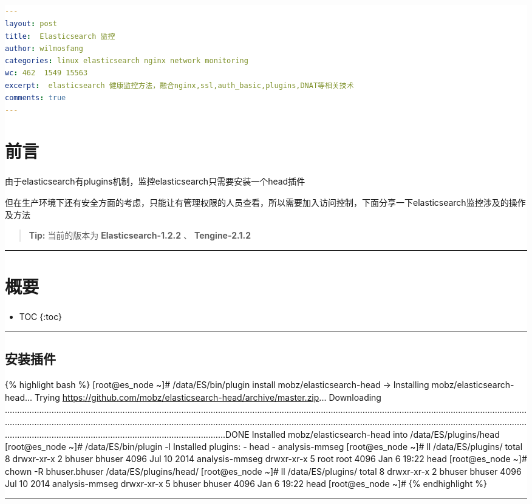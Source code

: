 ```yaml
---
layout: post
title:  Elasticsearch 监控
author: wilmosfang
categories: linux elasticsearch nginx network monitoring
wc: 462  1549 15563 
excerpt:  elasticsearch 健康监控方法，融合nginx,ssl,auth_basic,plugins,DNAT等相关技术
comments: true
---
```




# 前言

由于elasticsearch有plugins机制，监控elasticsearch只需要安装一个head插件

但在生产环境下还有安全方面的考虑，只能让有管理权限的人员查看，所以需要加入访问控制，下面分享一下elasticsearch监控涉及的操作及方法


> **Tip:** 当前的版本为 **Elasticsearch-1.2.2** 、 **Tengine-2.1.2** 

---



# 概要

* TOC
{:toc}



---

## 安装插件


{% highlight bash %}
[root@es_node ~]# /data/ES/bin/plugin install mobz/elasticsearch-head
-> Installing mobz/elasticsearch-head...
Trying https://github.com/mobz/elasticsearch-head/archive/master.zip...
Downloading ....................................................................................................................................................................................................................................................................................................................................................................................................................................................................................................................................DONE
Installed mobz/elasticsearch-head into /data/ES/plugins/head
[root@es_node ~]# /data/ES/bin/plugin -l
Installed plugins:
    - head
    - analysis-mmseg
[root@es_node ~]# ll /data/ES/plugins/
total 8
drwxr-xr-x 2 bhuser bhuser 4096 Jul 10  2014 analysis-mmseg
drwxr-xr-x 5 root   root   4096 Jan  6 19:22 head
[root@es_node ~]# chown -R bhuser.bhuser /data/ES/plugins/head/
[root@es_node ~]# ll /data/ES/plugins/
total 8
drwxr-xr-x 2 bhuser bhuser 4096 Jul 10  2014 analysis-mmseg
drwxr-xr-x 5 bhuser bhuser 4096 Jan  6 19:22 head
[root@es_node ~]#
{% endhighlight %}

---